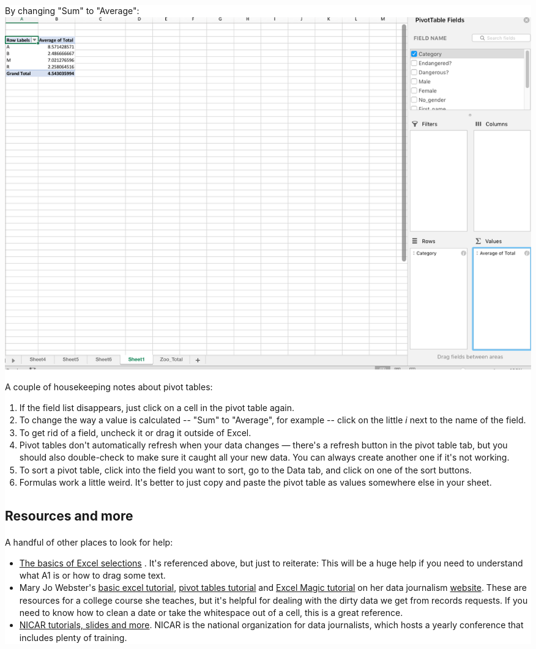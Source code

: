 By changing "Sum" to "Average":
![Pivot example 3](img/pivot_example_3.png)

A couple of housekeeping notes about pivot tables:

1. If the field list disappears, just click on a cell in the pivot table again.
2. To change the way a value is calculated -- "Sum" to "Average", for example -- click on the little _i_ next to the name of the field.
3. To get rid of a field, uncheck it or drag it outside of Excel.
4. Pivot tables don't automatically refresh when your data changes — there's a refresh button in the pivot table tab, but you should also double-check to make sure it caught all your new data. You can always create another one if it's not working.
5. To sort a pivot table, click into the field you want to sort, go to the Data tab, and click on one of the sort buttons.
6. Formulas work a little weird. It's better to just copy and paste the pivot table as values somewhere else in your sheet.

## Resources and more

A handful of other places to look for help:

- [The basics of Excel selections](https://docs.google.com/spreadsheets/d/1pEJ8tFpMvRKaztSl-OKJBNOWzu9SPDOcmcp2eGm-fOQ/edit?usp=sharing) . It's referenced above, but just to reiterate: This will be a huge help if you need to understand what A1 is or how to drag some text.
- Mary Jo Webster's [basic excel tutorial](http://mjwebster.github.io/DataJ/BeginnerExcel.html), [pivot tables tutorial](http://mjwebster.github.io/DataJ/pivottables.html) and [Excel Magic tutorial](https://mjwebster.github.io/DataJ/tipsheets/ExcelMagic.pdf) on her data journalism [website](http://mjwebster.github.io/DataJ/). These are resources for a college course she teaches, but it's helpful for dealing with the dirty data we get from records requests. If you need to know how to clean a date or take the whitespace out of a cell, this is a great reference.
- [NICAR tutorials, slides and more](http://blog.chryswu.com/2018/01/23/nicar18-slides-links-tutorials/). NICAR is the national organization for data journalists, which hosts a yearly conference that includes plenty of training.

